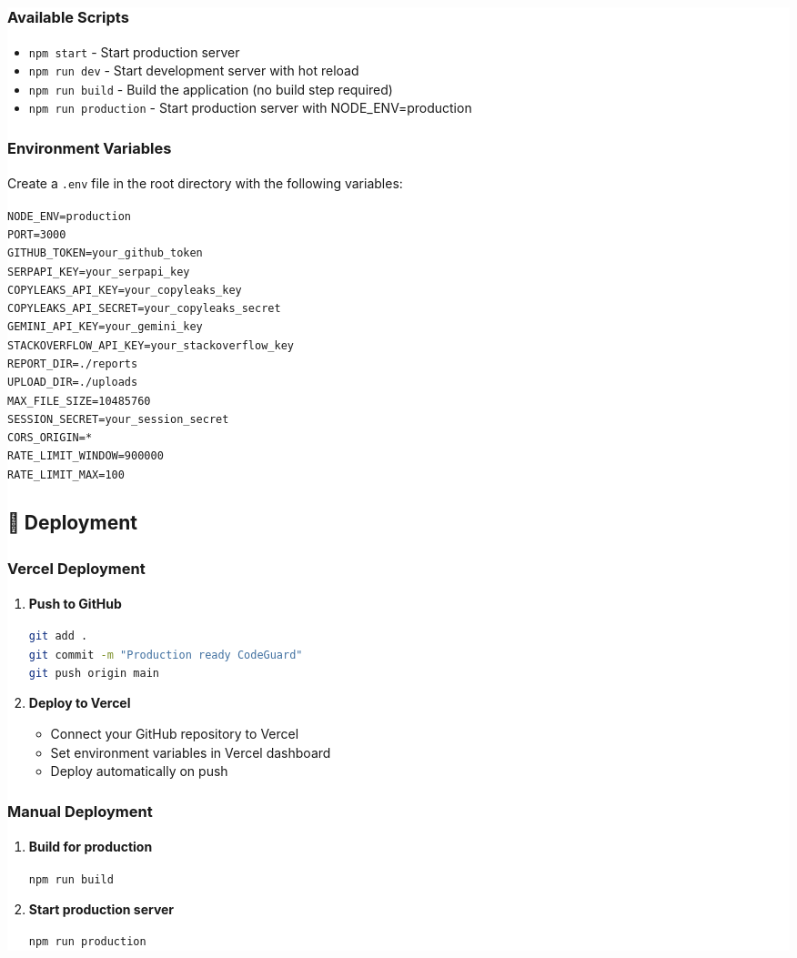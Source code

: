 ### Available Scripts

- `npm start` - Start production server
- `npm run dev` - Start development server with hot reload
- `npm run build` - Build the application (no build step required)
- `npm run production` - Start production server with NODE_ENV=production

### Environment Variables

Create a `.env` file in the root directory with the following variables:

```env
NODE_ENV=production
PORT=3000
GITHUB_TOKEN=your_github_token
SERPAPI_KEY=your_serpapi_key
COPYLEAKS_API_KEY=your_copyleaks_key
COPYLEAKS_API_SECRET=your_copyleaks_secret
GEMINI_API_KEY=your_gemini_key
STACKOVERFLOW_API_KEY=your_stackoverflow_key
REPORT_DIR=./reports
UPLOAD_DIR=./uploads
MAX_FILE_SIZE=10485760
SESSION_SECRET=your_session_secret
CORS_ORIGIN=*
RATE_LIMIT_WINDOW=900000
RATE_LIMIT_MAX=100
```

## 🚀 Deployment

### Vercel Deployment

1. **Push to GitHub**
   ```bash
   git add .
   git commit -m "Production ready CodeGuard"
   git push origin main
   ```

2. **Deploy to Vercel**
   - Connect your GitHub repository to Vercel
   - Set environment variables in Vercel dashboard
   - Deploy automatically on push

### Manual Deployment

1. **Build for production**
   ```bash
   npm run build
   ```

2. **Start production server**
   ```bash
   npm run production
   ```

